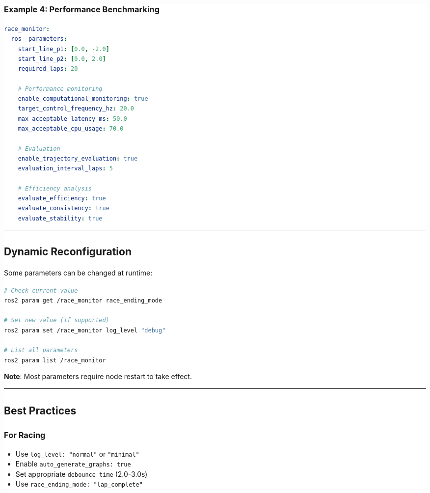 ### Example 4: Performance Benchmarking

```yaml
race_monitor:
  ros__parameters:
    start_line_p1: [0.0, -2.0]
    start_line_p2: [0.0, 2.0]
    required_laps: 20
    
    # Performance monitoring
    enable_computational_monitoring: true
    target_control_frequency_hz: 20.0
    max_acceptable_latency_ms: 50.0
    max_acceptable_cpu_usage: 70.0
    
    # Evaluation
    enable_trajectory_evaluation: true
    evaluation_interval_laps: 5
    
    # Efficiency analysis
    evaluate_efficiency: true
    evaluate_consistency: true
    evaluate_stability: true
```

---

## Dynamic Reconfiguration

Some parameters can be changed at runtime:

```bash
# Check current value
ros2 param get /race_monitor race_ending_mode

# Set new value (if supported)
ros2 param set /race_monitor log_level "debug"

# List all parameters
ros2 param list /race_monitor
```

**Note**: Most parameters require node restart to take effect.

---

## Best Practices

### For Racing
- Use `log_level: "normal"` or `"minimal"`
- Enable `auto_generate_graphs: true`
- Set appropriate `debounce_time` (2.0-3.0s)
- Use `race_ending_mode: "lap_complete"`
